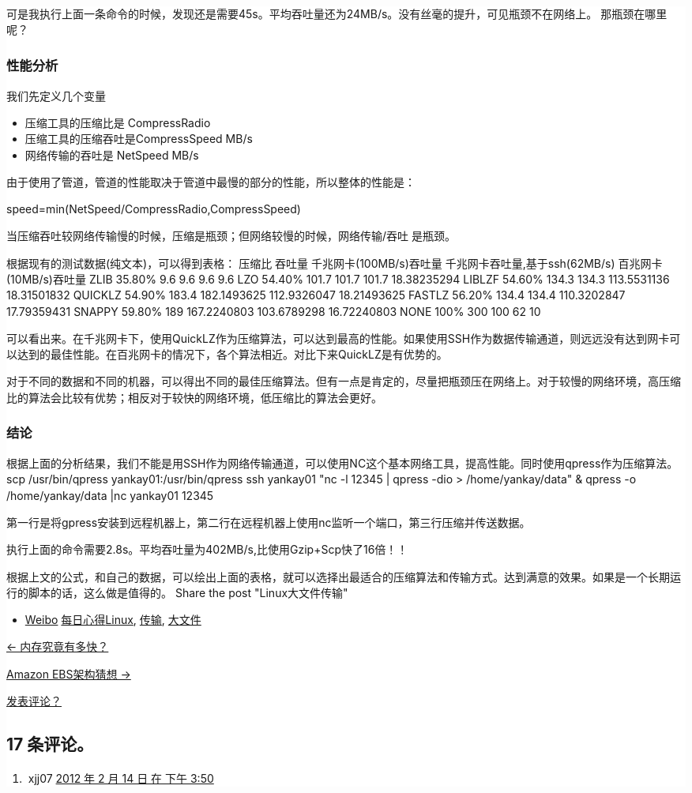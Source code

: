 可是我执行上面一条命令的时候，发现还是需要45s。平均吞吐量还为24MB/s。没有丝毫的提升，可见瓶颈不在网络上。
那瓶颈在哪里呢？

### **性能分析**

我们先定义几个变量

* 压缩工具的压缩比是 CompressRadio
* 压缩工具的压缩吞吐是CompressSpeed MB/s
* 网络传输的吞吐是 NetSpeed MB/s

由于使用了管道，管道的性能取决于管道中最慢的部分的性能，所以整体的性能是：

speed=min(NetSpeed/CompressRadio,CompressSpeed)

当压缩吞吐较网络传输慢的时候，压缩是瓶颈；但网络较慢的时候，网络传输/吞吐 是瓶颈。

根据现有的测试数据(纯文本)，可以得到表格：
压缩比 吞吐量 千兆网卡(100MB/s)吞吐量 千兆网卡吞吐量,基于ssh(62MB/s) 百兆网卡(10MB/s)吞吐量 ZLIB 35.80% 9.6 9.6 9.6 9.6 LZO 54.40% 101.7 101.7 101.7 18.38235294 LIBLZF 54.60% 134.3 134.3 113.5531136 18.31501832 QUICKLZ 54.90% 183.4 182.1493625 112.9326047 18.21493625 FASTLZ 56.20% 134.4 134.4 110.3202847 17.79359431 SNAPPY 59.80% 189 167.2240803 103.6789298 16.72240803 NONE 100% 300 100 62 10

可以看出来。在千兆网卡下，使用QuickLZ作为压缩算法，可以达到最高的性能。如果使用SSH作为数据传输通道，则远远没有达到网卡可以达到的最佳性能。在百兆网卡的情况下，各个算法相近。对比下来QuickLZ是有优势的。

对于不同的数据和不同的机器，可以得出不同的最佳压缩算法。但有一点是肯定的，尽量把瓶颈压在网络上。对于较慢的网络环境，高压缩比的算法会比较有优势；相反对于较快的网络环境，低压缩比的算法会更好。

### **结论**

根据上面的分析结果，我们不能是用SSH作为网络传输通道，可以使用NC这个基本网络工具，提高性能。同时使用qpress作为压缩算法。
scp /usr/bin/qpress yankay01:/usr/bin/qpress ssh yankay01 "nc -l 12345 | qpress -dio > /home/yankay/data" & qpress -o /home/yankay/data |nc yankay01 12345

第一行是将gpress安装到远程机器上，第二行在远程机器上使用nc监听一个端口，第三行压缩并传送数据。

执行上面的命令需要2.8s。平均吞吐量为402MB/s,比使用Gzip+Scp快了16倍！！

根据上文的公式，和自己的数据，可以绘出上面的表格，就可以选择出最适合的压缩算法和传输方式。达到满意的效果。如果是一个长期运行的脚本的话，这么做是值得的。
Share the post "Linux大文件传输"

* [Weibo](http://service.weibo.com/share/share.php?url=http%3A%2F%2Fwww.yankay.com%2Flinux%e5%a4%a7%e6%96%87%e4%bb%b6%e4%bc%a0%e8%be%93%2F "Share this article on Weibo")
[每日心得](http://www.yankay.com/category/%e6%8a%80%e6%9c%af/%e6%af%8f%e6%97%a5%e5%bf%83%e5%be%97/ "查看 每日心得 中的全部文章")[Linux](http://www.yankay.com/tag/linux/), [传输](http://www.yankay.com/tag/%e4%bc%a0%e8%be%93/), [大文件](http://www.yankay.com/tag/%e5%a4%a7%e6%96%87%e4%bb%b6/)

[← 内存究竟有多快？](http://www.yankay.com/%e5%86%85%e5%ad%98%e7%a9%b6%e7%ab%9f%e6%9c%89%e5%a4%9a%e5%bf%ab%ef%bc%9f/)

[Amazon EBS架构猜想 →](http://www.yankay.com/amazon-ebs%e6%9e%b6%e6%9e%84%e7%8c%9c%e6%83%b3/)

[发表评论？]( "发表评论？")

## 17 条评论。

1. ![]() xjj07 [2012 年 2 月 14 日 在 下午 3:50]()
